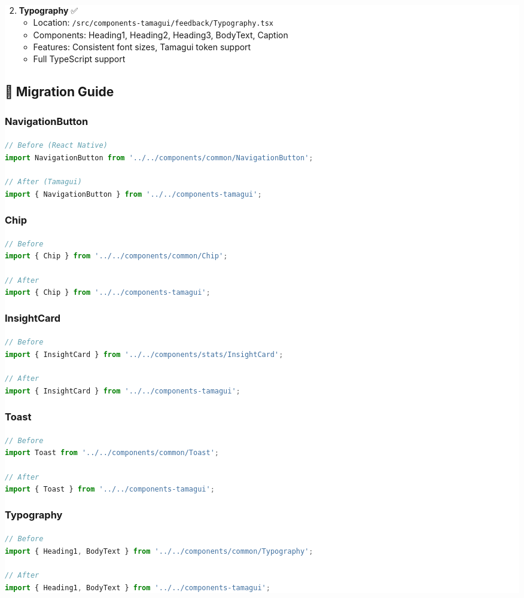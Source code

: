 2. **Typography** ✅
   - Location: `/src/components-tamagui/feedback/Typography.tsx`
   - Components: Heading1, Heading2, Heading3, BodyText, Caption
   - Features: Consistent font sizes, Tamagui token support
   - Full TypeScript support

## 🔄 Migration Guide

### NavigationButton
```typescript
// Before (React Native)
import NavigationButton from '../../components/common/NavigationButton';

// After (Tamagui)
import { NavigationButton } from '../../components-tamagui';
```

### Chip
```typescript
// Before
import { Chip } from '../../components/common/Chip';

// After
import { Chip } from '../../components-tamagui';
```

### InsightCard
```typescript
// Before
import { InsightCard } from '../../components/stats/InsightCard';

// After
import { InsightCard } from '../../components-tamagui';
```

### Toast
```typescript
// Before
import Toast from '../../components/common/Toast';

// After
import { Toast } from '../../components-tamagui';
```

### Typography
```typescript
// Before
import { Heading1, BodyText } from '../../components/common/Typography';

// After
import { Heading1, BodyText } from '../../components-tamagui';
```

